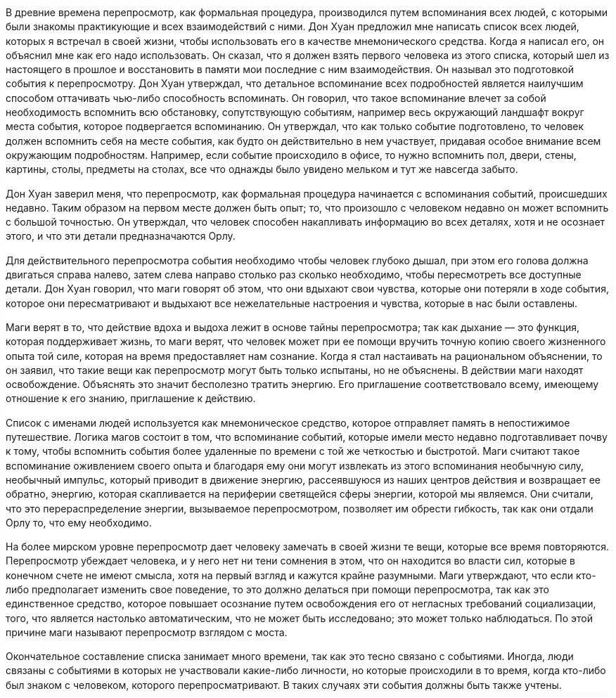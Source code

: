 В древние времена перепросмотр, как формальная процедура, производился путем вспоминания всех людей, с которыми были знакомы практикующие и всех взаимодействий с ними. Дон Хуан предложил мне написать список всех людей, которых я встречал в своей жизни, чтобы использовать его в качестве мнемонического средства. Когда я написал его, он объяснил мне как его надо использовать. Он сказал, что я должен взять первого человека из этого списка, который шел из настоящего в прошлое и восстановить в памяти мои последние с ним взаимодействия. Он называл это подготовкой события к перепросмотру. Дон Хуан утверждал, что детальное вспоминание всех подробностей является наилучшим способом оттачивать чью-либо способность вспоминать. Он говорил, что такое вспоминание влечет за собой необходимость вспомнить всю обстановку, сопутствующую событиям, например весь окружающий ландшафт вокруг места события, которое подвергается вспоминанию. Он утверждал, что как только событие подготовлено, то человек должен вспомнить себя на месте события, как будто он действительно в нем участвует, придавая особое внимание всем окружающим подробностям. Например, если событие происходило в офисе, то нужно вспомнить пол, двери, стены, картины, столы, предметы на столах, все что однажды было увидено мельком и тут же навсегда забыто.

Дон Хуан заверил меня, что перепросмотр, как формальная процедура начинается с вспоминания событий, происшедших недавно. Таким образом на первом месте должен быть опыт; то, что произошло с человеком недавно он может вспомнить с большой точностью. Он утверждал, что человек способен накапливать информацию во всех деталях, хотя и не осознает этого, и что эти детали предназначаются Орлу.

Для действительного перепросмотра события необходимо чтобы человек глубоко дышал, при этом его голова должна двигаться справа налево, затем слева направо столько раз сколько необходимо, чтобы пересмотреть все доступные детали. Дон Хуан говорил, что маги говорят об этом, что они вдыхают свои чувства, которые они потеряли в ходе события, которое они пересматривают и выдыхают все нежелательные настроения и чувства, которые в нас были оставлены.

Маги верят в то, что действие вдоха и выдоха лежит в основе тайны перепросмотра; так как дыхание — это функция, которая поддерживает жизнь, то маги верят, что человек может при ее помощи вручить точную копию своего жизненного опыта той силе, которая на время предоставляет нам сознание. Когда я стал настаивать на рациональном объяснении, то он заявил, что такие вещи как перепросмотр могут быть только испытаны, но не объяснены. В действии маги находят освобождение. Объяснять это значит бесполезно тратить энергию. Его приглашение соответствовало всему, имеющему отношение к его знанию, приглашение к действию.

Список с именами людей используется как мнемоническое средство, которое отправляет память в непостижимое путешествие. Логика магов состоит в том, что вспоминание событий, которые имели место недавно подготавливает почву к тому, чтобы вспомнить события более удаленные по времени с той же четкостью и быстротой. Маги считают такое вспоминание оживлением своего опыта и благодаря ему они могут извлекать из этого вспоминания необычную силу, необычный импульс, который приводит в движение энергию, рассеявшуюся из наших центров действия и возвращает ее обратно, энергию, которая скапливается на периферии светящейся сферы энергии, которой мы являемся. Они считали, что это перераспределение энергии, вызываемое перепросмотром, позволяет им обрести гибкость, так как они отдали Орлу то, что ему необходимо.

На более мирском уровне перепросмотр дает человеку замечать в своей жизни те вещи, которые все время повторяются. Перепросмотр убеждает человека, и у него нет ни тени сомнения в этом, что он находится во власти сил, которые в конечном счете не имеют смысла, хотя на первый взгляд и кажутся крайне разумными. Маги утверждают, что если кто-либо предполагает изменить свое поведение, то это должно делаться при помощи перепросмотра, так как это единственное средство, которое повышает осознание путем освобождения его от негласных требований социализации, того, что является настолько автоматическим, что не может быть исследовано; это может только наблюдаться. По этой причине маги называют перепросмотр взглядом с моста.

Окончательное составление списка занимает много времени, так как это тесно связано с событиями. Иногда, люди связаны с событиями в которых не участвовали какие-либо личности, но которые происходили в то время, когда кто-либо был знаком с человеком, которого перепросматривают. В таких случаях эти события должны быть также учтены.
